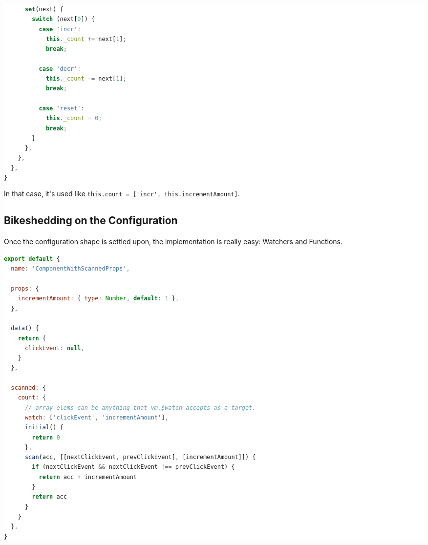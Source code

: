 ```js
      set(next) {
        switch (next[0]) {
          case 'incr':
            this._count += next[1];
            break;

          case 'decr':
            this._count -= next[1];
            break;

          case 'reset':
            this._count = 0;
            break;
        }
      },
    },
  },
}
```

In that case, it's used like `this.count = ['incr', this.incrementAmount]`.



## Bikeshedding on the Configuration

Once the configuration shape is settled upon, the implementation is really easy: Watchers and Functions.

```js
export default {
  name: 'ComponentWithScannedProps',

  props: {
    incrementAmount: { type: Number, default: 1 },
  },

  data() {
    return {
      clickEvent: null,
    }
  },

  scanned: {
    count: {
      // array elems can be anything that vm.$watch accepts as a target.
      watch: ['clickEvent', 'incrementAmount'],
      initial() {
        return 0
      },
      scan(acc, [[nextClickEvent, prevClickEvent], [incrementAmount]]) {
        if (nextClickEvent && nextClickEvent !== prevClickEvent) {
          return acc + incrementAmount
        }
        return acc
      }
    }
  },
}
```

